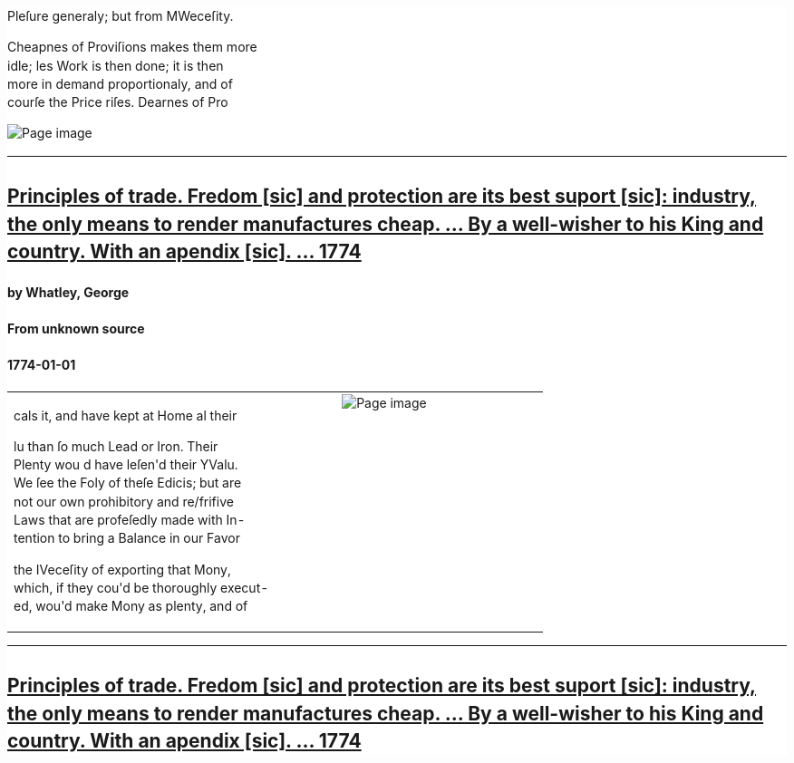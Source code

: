   
Pleſure generaly; but from MWeceſity.  
  
Cheapnes of Proviſions makes them more  
idle; les Work is then done; it is then  
more in demand proportionaly, and of  
courſe the Price riſes. Dearnes of Pro
</td><td style="width: 50%; max-height: 75%; margin: auto; display: block;">
<img alt="Page image" src="https://iiif.archive.org/image/iiif/2/bim_eighteenth-century_principles-of-trade-fre_whatley-george_1774%2Fbim_eighteenth-century_principles-of-trade-fre_whatley-george_1774_jp2.zip%2Fbim_eighteenth-century_principles-of-trade-fre_whatley-george_1774_jp2%2Fbim_eighteenth-century_principles-of-trade-fre_whatley-george_1774_0023.jp2/pct:22.710968472720406,44.00337837837838,67.35888238625637,24.96380308880309/!600,600/0/default.jpg"/>
</td>
</tr></table>

---

## [Principles of trade. Fredom [sic] and protection are its best suport [sic]: industry, the only means to render manufactures cheap. ... By a well-wisher to his King and country. With an apendix [sic]. ...  1774](https://archive.org/details/bim_eighteenth-century_principles-of-trade-fre_whatley-george_1774/page/n27/mode/1up?view=theater)

#### by Whatley, George

#### From unknown source

#### 1774-01-01

<table style="width: 100%;"><tr><td style="width: 50%">

  
  
cals it, and have kept at Home al their  
  
  
lu than ſo much Lead or Iron. Their  
Plenty wou d have leſen&#x27;d their YValu.  
We ſee the Foly of theſe Edicis; but are  
not our own prohibitory and re/frifive  
Laws that are profeſedly made with In-  
tention to bring a Balance in our Favor  
  
  
the IVeceſity of exporting that Mony,  
which, if they cou&#x27;d be thoroughly execut-  
ed, wou&#x27;d make Mony as plenty, and of
</td><td style="width: 50%; max-height: 75%; margin: auto; display: block;">
<img alt="Page image" src="https://iiif.archive.org/image/iiif/2/bim_eighteenth-century_principles-of-trade-fre_whatley-george_1774%2Fbim_eighteenth-century_principles-of-trade-fre_whatley-george_1774_jp2.zip%2Fbim_eighteenth-century_principles-of-trade-fre_whatley-george_1774_jp2%2Fbim_eighteenth-century_principles-of-trade-fre_whatley-george_1774_0027.jp2/pct:20.948616600790515,33.673224568138195,70.31808770939206,39.37140115163148/!600,600/0/default.jpg"/>
</td>
</tr></table>

---

## [Principles of trade. Fredom [sic] and protection are its best suport [sic]: industry, the only means to render manufactures cheap. ... By a well-wisher to his King and country. With an apendix [sic]. ...  1774](https://archive.org/details/bim_eighteenth-century_principles-of-trade-fre_whatley-george_1774/page/n38/mode/1up?view=theater)
